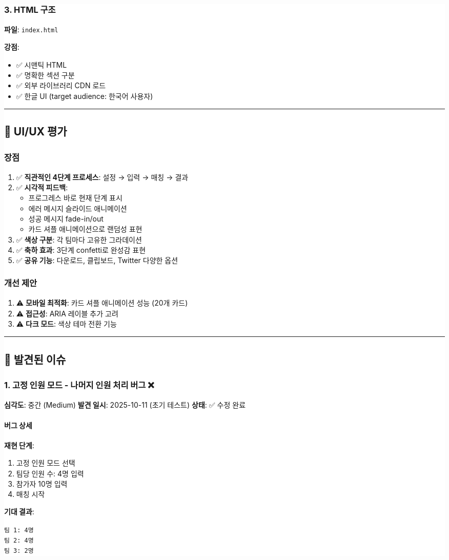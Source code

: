 ### 3. HTML 구조
**파일**: `index.html`

**강점**:
- ✅ 시맨틱 HTML
- ✅ 명확한 섹션 구분
- ✅ 외부 라이브러리 CDN 로드
- ✅ 한글 UI (target audience: 한국어 사용자)

---

## 🎨 UI/UX 평가

### 장점
1. ✅ **직관적인 4단계 프로세스**: 설정 → 입력 → 매칭 → 결과
2. ✅ **시각적 피드백**:
   - 프로그레스 바로 현재 단계 표시
   - 에러 메시지 슬라이드 애니메이션
   - 성공 메시지 fade-in/out
   - 카드 셔플 애니메이션으로 랜덤성 표현
3. ✅ **색상 구분**: 각 팀마다 고유한 그라데이션
4. ✅ **축하 효과**: 3단계 confetti로 완성감 표현
5. ✅ **공유 기능**: 다운로드, 클립보드, Twitter 다양한 옵션

### 개선 제안
1. ⚠️ **모바일 최적화**: 카드 셔플 애니메이션 성능 (20개 카드)
2. ⚠️ **접근성**: ARIA 레이블 추가 고려
3. ⚠️ **다크 모드**: 색상 테마 전환 기능

---

## 🐛 발견된 이슈

### 1. 고정 인원 모드 - 나머지 인원 처리 버그 ❌

**심각도**: 중간 (Medium)
**발견 일시**: 2025-10-11 (초기 테스트)
**상태**: ✅ 수정 완료

#### 버그 상세

**재현 단계**:
1. 고정 인원 모드 선택
2. 팀당 인원 수: 4명 입력
3. 참가자 10명 입력
4. 매칭 시작

**기대 결과**:
```
팀 1: 4명
팀 2: 4명
팀 3: 2명
```

